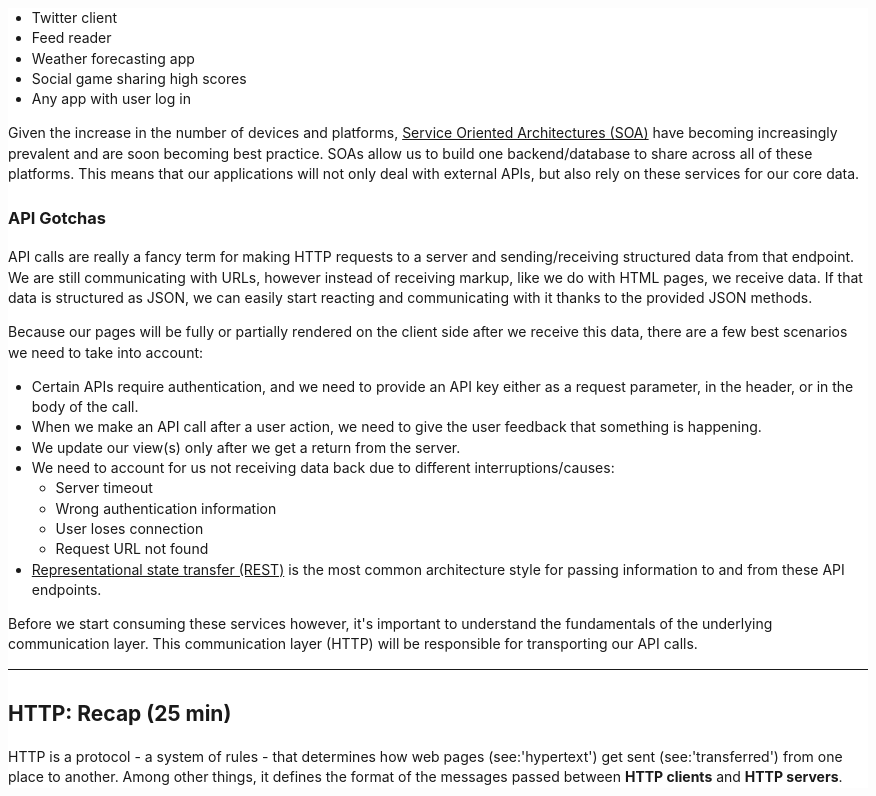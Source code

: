 - Twitter client
- Feed reader
- Weather forecasting app
- Social game sharing high scores
- Any app with user log in

Given the increase in the number of devices and platforms,
[Service Oriented Architectures (SOA)](https://en.wikipedia.org/wiki/Service-oriented_architecture)
have becoming increasingly prevalent and are soon becoming best practice.
SOAs allow us to build one backend/database to share across all of these
platforms. This means that our applications will not only deal with external
APIs, but also rely on these services for our core data.


### API Gotchas

API calls are really a fancy term for making HTTP requests to a server and
sending/receiving structured data from that endpoint. We are still
communicating with URLs, however instead of receiving markup, like we do with
HTML pages, we receive data. If that data is structured as JSON, we can
easily start reacting and communicating with it thanks to the provided JSON
methods.

Because our pages will be fully or partially rendered on the client side
after we receive this data, there are a few best scenarios we need to take
into account:

  - Certain APIs require authentication, and we need to provide an API key
  either as a request parameter, in the header, or in the body of the call.
  - When we make an API call after a user action, we need to give the user
  feedback that something is happening.
  - We update our view(s) only after we get a return from the server.
  - We need to account for us not receiving data back due to different
  interruptions/causes:
    - Server timeout
    - Wrong authentication information
    - User loses connection
    - Request URL not found
- [Representational state transfer (REST)](https://en.wikipedia.org/wiki/Representational_state_transfer)
is the most common architecture style for passing information to and from these API endpoints.

Before we start consuming these services however, it's important to
understand the fundamentals of the underlying communication layer. This
communication layer (HTTP) will be responsible for transporting our API calls.

---
<a name = "introduction1"></a>
## HTTP: Recap (25 min)

HTTP is a protocol - a system of rules - that determines how web pages
(see:'hypertext') get sent (see:'transferred') from one place to another.
Among other things, it defines the format of the messages passed between
**HTTP clients** and **HTTP servers**.

